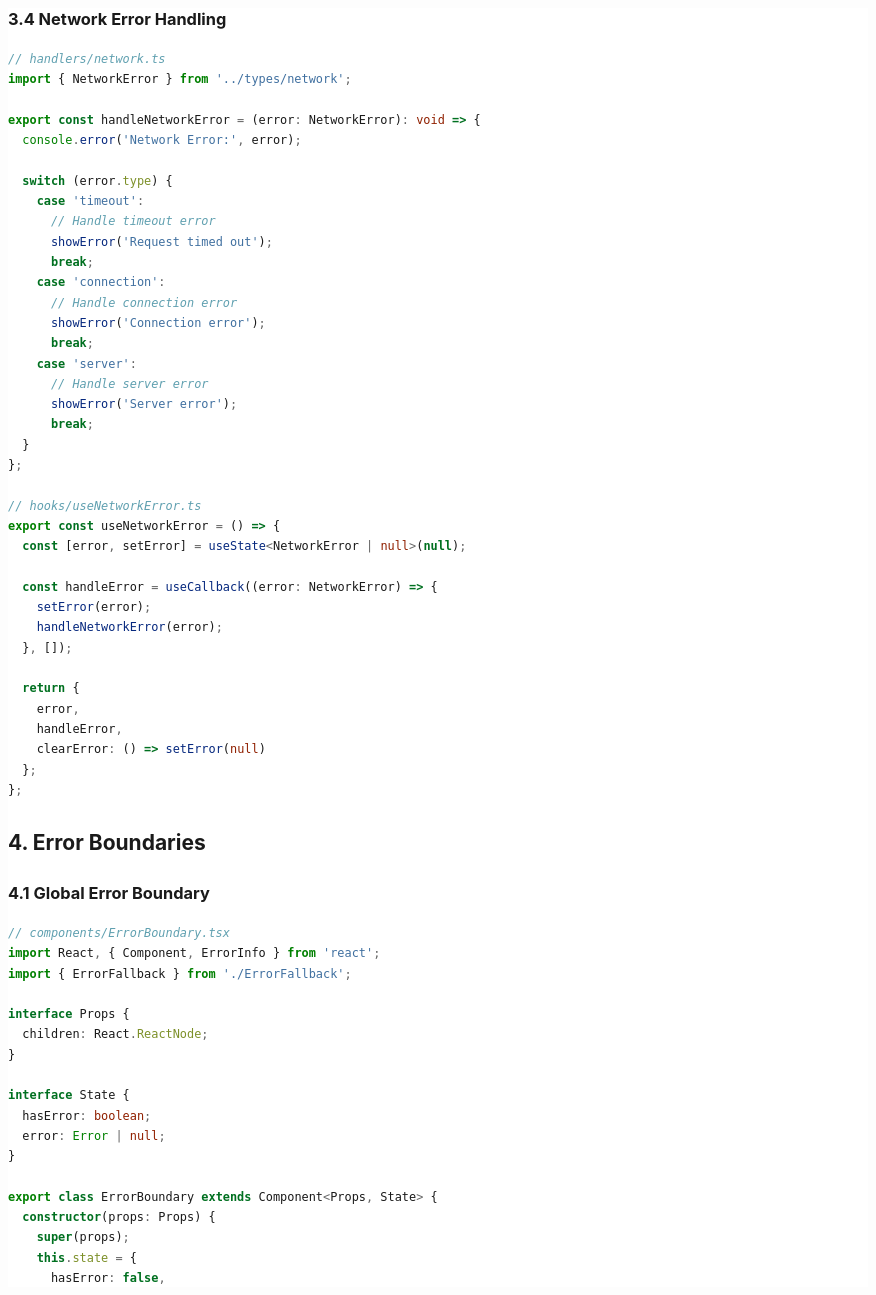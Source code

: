 ### 3.4 Network Error Handling
```typescript
// handlers/network.ts
import { NetworkError } from '../types/network';

export const handleNetworkError = (error: NetworkError): void => {
  console.error('Network Error:', error);
  
  switch (error.type) {
    case 'timeout':
      // Handle timeout error
      showError('Request timed out');
      break;
    case 'connection':
      // Handle connection error
      showError('Connection error');
      break;
    case 'server':
      // Handle server error
      showError('Server error');
      break;
  }
};

// hooks/useNetworkError.ts
export const useNetworkError = () => {
  const [error, setError] = useState<NetworkError | null>(null);
  
  const handleError = useCallback((error: NetworkError) => {
    setError(error);
    handleNetworkError(error);
  }, []);
  
  return {
    error,
    handleError,
    clearError: () => setError(null)
  };
};
```

## 4. Error Boundaries

### 4.1 Global Error Boundary
```typescript
// components/ErrorBoundary.tsx
import React, { Component, ErrorInfo } from 'react';
import { ErrorFallback } from './ErrorFallback';

interface Props {
  children: React.ReactNode;
}

interface State {
  hasError: boolean;
  error: Error | null;
}

export class ErrorBoundary extends Component<Props, State> {
  constructor(props: Props) {
    super(props);
    this.state = {
      hasError: false,
```